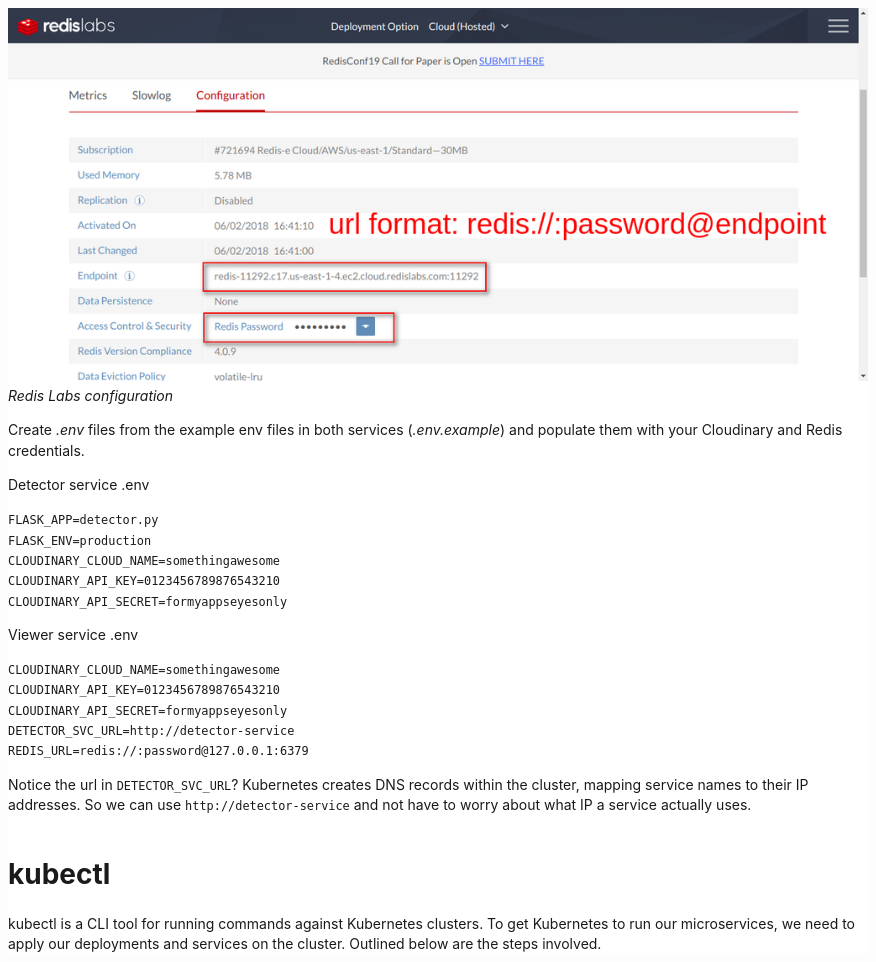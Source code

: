 ![](/images/ms-k8s/redislabs-config.jpg)
_Redis Labs configuration_

Create _.env_ files from the example env files in both services (_.env.example_) and populate them with your Cloudinary and Redis credentials.

Detector service .env

```
FLASK_APP=detector.py
FLASK_ENV=production
CLOUDINARY_CLOUD_NAME=somethingawesome
CLOUDINARY_API_KEY=0123456789876543210
CLOUDINARY_API_SECRET=formyappseyesonly
```

Viewer service .env

```
CLOUDINARY_CLOUD_NAME=somethingawesome
CLOUDINARY_API_KEY=0123456789876543210
CLOUDINARY_API_SECRET=formyappseyesonly
DETECTOR_SVC_URL=http://detector-service
REDIS_URL=redis://:password@127.0.0.1:6379
```

Notice the url in `DETECTOR_SVC_URL`? Kubernetes creates DNS records within the cluster, mapping service names to their IP addresses. So we can use `http://detector-service` and not have to worry about what IP a service actually uses.

# kubectl
kubectl is a CLI tool for running commands against Kubernetes clusters. To get Kubernetes to run our microservices, we need to apply our deployments and services on the cluster. Outlined below are the steps involved.
